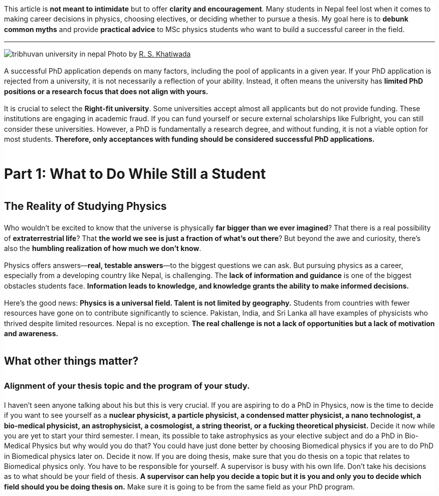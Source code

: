 This article is **not meant to intimidate** but to offer **clarity and encouragement**. Many students in Nepal feel lost when it comes to making career decisions in physics, choosing electives, or deciding whether to pursue a thesis. My goal here is to **debunk common myths** and provide **practical advice** to MSc physics students who want to build a successful career in the field.

---

![tribhuvan university in nepal](images/tribhuvan-university.webp)
Photo by [R. S. Khatiwada]()


A successful PhD application depends on many factors, including the pool of applicants in a given year. If your PhD application is rejected from a university, it is not necessarily a reflection of your ability. Instead, it often means the university has **limited PhD positions or a research focus that does not align with yours.**

It is crucial to select the **Right-fit university**. Some universities accept almost all applicants but do not provide funding. These institutions are engaging in academic fraud. If you can fund yourself or secure external scholarships like Fulbright, you can still consider these universities. However, a PhD is fundamentally a research degree, and without funding, it is not a viable option for most students. **Therefore, only acceptances with funding should be considered successful PhD applications.**

# **Part 1: What to Do While Still a Student**

## **The Reality of Studying Physics**

Who wouldn’t be excited to know that the universe is physically **far bigger than we ever imagined**? That there is a real possibility of **extraterrestrial life**? That **the world we see is just a fraction of what’s out there**? But beyond the awe and curiosity, there’s also the **humbling realization of how much we don’t know**. 

Physics offers answers—**real, testable answers**—to the biggest questions we can ask. But pursuing physics as a career, especially from a developing country like Nepal, is challenging. The **lack of information and guidance** is one of the biggest obstacles students face. **Information leads to knowledge, and knowledge grants the ability to make informed decisions.** 

Here’s the good news: **Physics is a universal field. Talent is not limited by geography.** Students from countries with fewer resources have gone on to contribute significantly to science. Pakistan, India, and Sri Lanka all have examples of physicists who thrived despite limited resources. Nepal is no exception. **The real challenge is not a lack of opportunities but a lack of motivation and awareness.**

## **What other things matter?**

### **Alignment of your thesis topic and the program of your study.**
I haven’t seen anyone talking about his but this is very crucial. If you are aspiring to do a PhD in Physics, now is the time to decide if you want to see yourself as a **nuclear physicist, a particle physicist, a condensed matter physicist, a nano technologist, a bio-medical physicist, an astrophysicist, a cosmologist, a string theorist, or a fucking theoretical physicist.** Decide it now while you are yet to start your third semester. I mean, its possible to take astrophysics as your elective subject and do a PhD in Bio-Medical Physics but why would you do that? You could have just done better by choosing Biomedical physics if you are to do PhD in Biomedical physics later on. Decide it now. If you are doing thesis, make sure that you do thesis on a topic that relates to Biomedical physics only. You have to be responsible for yourself. A supervisor is busy with his own life. Don’t take his decisions as to what should be your field of thesis. **A supervisor can help you decide a topic but it is you and only you to decide which field should you be doing thesis on.** Make sure it is going to be from the same field as your PhD program.
